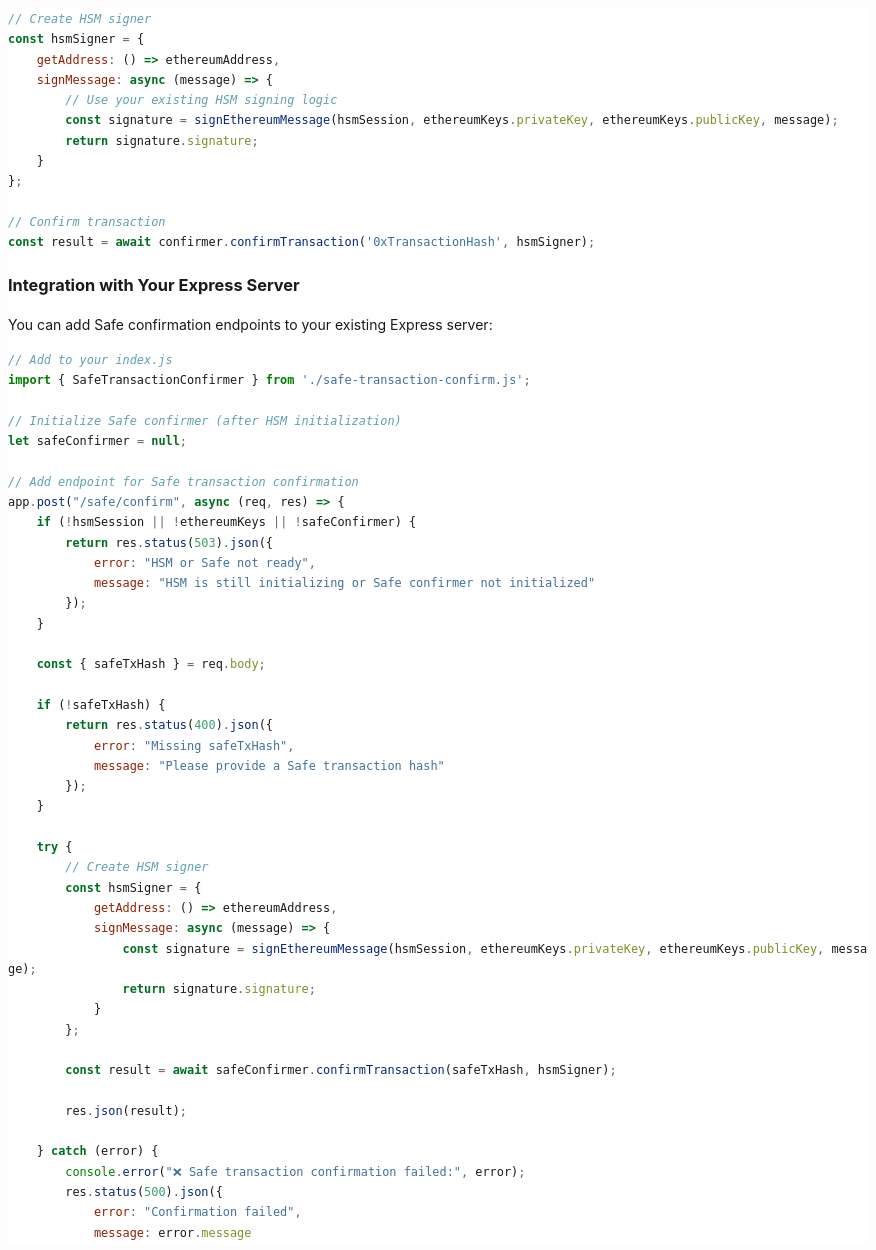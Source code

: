 ```javascript
// Create HSM signer
const hsmSigner = {
    getAddress: () => ethereumAddress,
    signMessage: async (message) => {
        // Use your existing HSM signing logic
        const signature = signEthereumMessage(hsmSession, ethereumKeys.privateKey, ethereumKeys.publicKey, message);
        return signature.signature;
    }
};

// Confirm transaction
const result = await confirmer.confirmTransaction('0xTransactionHash', hsmSigner);
```

### Integration with Your Express Server

You can add Safe confirmation endpoints to your existing Express server:

```javascript
// Add to your index.js
import { SafeTransactionConfirmer } from './safe-transaction-confirm.js';

// Initialize Safe confirmer (after HSM initialization)
let safeConfirmer = null;

// Add endpoint for Safe transaction confirmation
app.post("/safe/confirm", async (req, res) => {
    if (!hsmSession || !ethereumKeys || !safeConfirmer) {
        return res.status(503).json({ 
            error: "HSM or Safe not ready", 
            message: "HSM is still initializing or Safe confirmer not initialized" 
        });
    }

    const { safeTxHash } = req.body;
    
    if (!safeTxHash) {
        return res.status(400).json({ 
            error: "Missing safeTxHash", 
            message: "Please provide a Safe transaction hash" 
        });
    }

    try {
        // Create HSM signer
        const hsmSigner = {
            getAddress: () => ethereumAddress,
            signMessage: async (message) => {
                const signature = signEthereumMessage(hsmSession, ethereumKeys.privateKey, ethereumKeys.publicKey, message);
                return signature.signature;
            }
        };

        const result = await safeConfirmer.confirmTransaction(safeTxHash, hsmSigner);
        
        res.json(result);
        
    } catch (error) {
        console.error("❌ Safe transaction confirmation failed:", error);
        res.status(500).json({ 
            error: "Confirmation failed", 
            message: error.message 
```